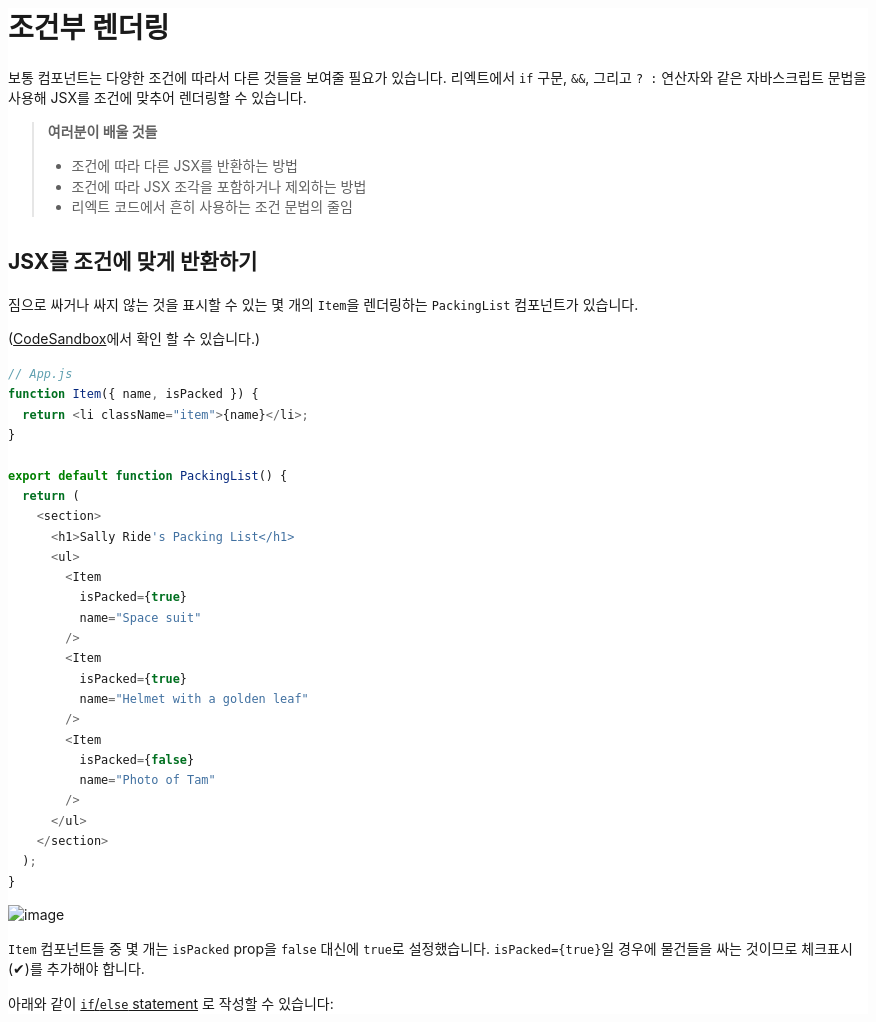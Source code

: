 # 조건부 렌더링

보통 컴포넌트는 다양한 조건에 따라서 다른 것들을 보여줄 필요가 있습니다. 리엑트에서 `if` 구문, `&&`, 그리고 `? :` 연산자와 같은 자바스크립트 문법을 사용해 JSX를 조건에 맞추어 렌더링할 수 있습니다.

> **여러분이 배울 것들**
>
> - 조건에 따라 다른 JSX를 반환하는 방법
> - 조건에 따라 JSX 조각을 포함하거나 제외하는 방법
> - 리엑트 코드에서 흔히 사용하는 조건 문법의 줄임

## JSX를 조건에 맞게 반환하기

짐으로 싸거나 싸지 않는 것을 표시할 수 있는 몇 개의 `Item`을 렌더링하는 `PackingList` 컴포넌트가 있습니다.

([CodeSandbox](https://codesandbox.io/s/g29jwx?file=%2FApp.js&from-sandpack=true)에서 확인 할 수 있습니다.)

```JavaScript
// App.js
function Item({ name, isPacked }) {
  return <li className="item">{name}</li>;
}

export default function PackingList() {
  return (
    <section>
      <h1>Sally Ride's Packing List</h1>
      <ul>
        <Item 
          isPacked={true} 
          name="Space suit" 
        />
        <Item 
          isPacked={true} 
          name="Helmet with a golden leaf" 
        />
        <Item 
          isPacked={false} 
          name="Photo of Tam" 
        />
      </ul>
    </section>
  );
}
```

![image](https://user-images.githubusercontent.com/55529617/188759381-a0908c4b-f452-4828-99ce-8803e8103fb3.png)

`Item` 컴포넌트들 중 몇 개는 `isPacked` prop을 `false` 대신에 `true`로 설정했습니다. `isPacked={true}`일 경우에 물건들을 싸는 것이므로 체크표시(✔)를 추가해야 합니다.

아래와 같이 [`if`/`else` statement](https://developer.mozilla.org/en-US/docs/Web/JavaScript/Reference/Statements/if...else) 로 작성할 수 있습니다:
